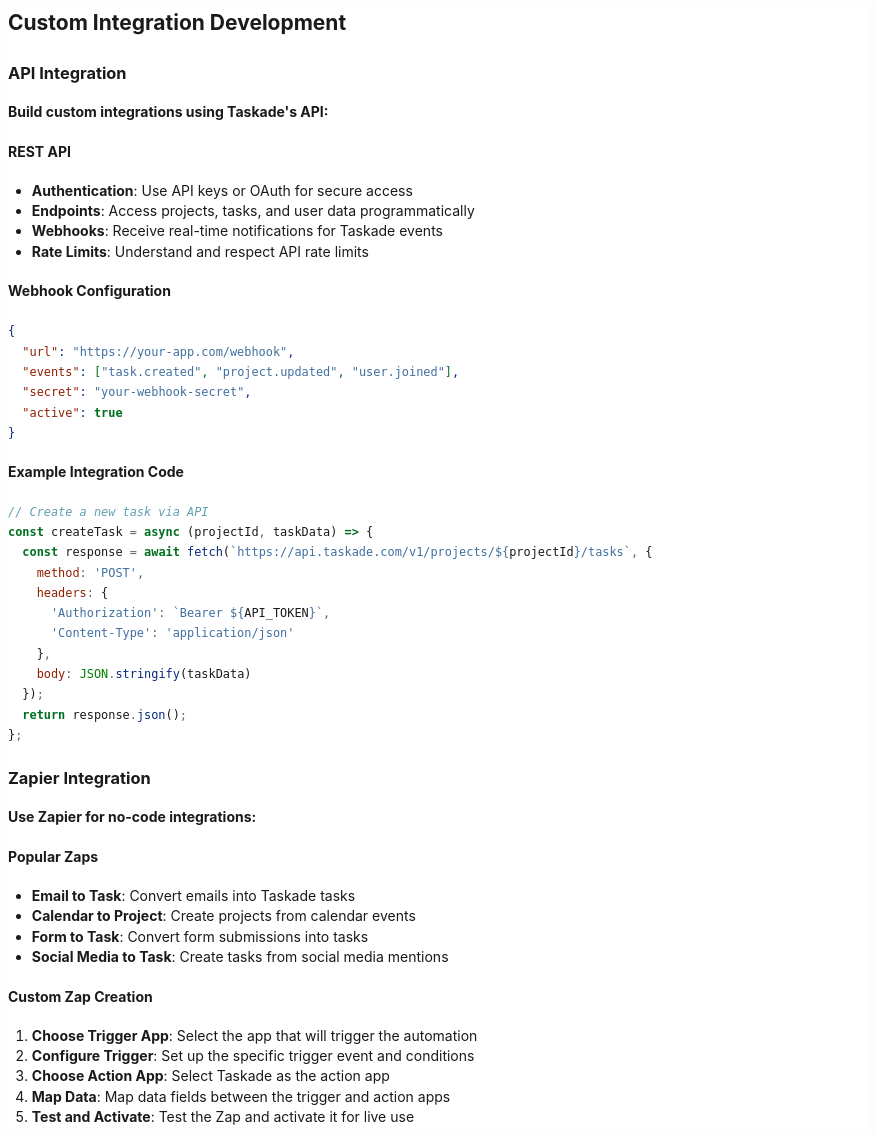 ## Custom Integration Development

### API Integration

**Build custom integrations using Taskade's API:**

#### REST API
- **Authentication**: Use API keys or OAuth for secure access
- **Endpoints**: Access projects, tasks, and user data programmatically
- **Webhooks**: Receive real-time notifications for Taskade events
- **Rate Limits**: Understand and respect API rate limits

#### Webhook Configuration
```json
{
  "url": "https://your-app.com/webhook",
  "events": ["task.created", "project.updated", "user.joined"],
  "secret": "your-webhook-secret",
  "active": true
}
```

#### Example Integration Code
```javascript
// Create a new task via API
const createTask = async (projectId, taskData) => {
  const response = await fetch(`https://api.taskade.com/v1/projects/${projectId}/tasks`, {
    method: 'POST',
    headers: {
      'Authorization': `Bearer ${API_TOKEN}`,
      'Content-Type': 'application/json'
    },
    body: JSON.stringify(taskData)
  });
  return response.json();
};
```

### Zapier Integration

**Use Zapier for no-code integrations:**

#### Popular Zaps
- **Email to Task**: Convert emails into Taskade tasks
- **Calendar to Project**: Create projects from calendar events
- **Form to Task**: Convert form submissions into tasks
- **Social Media to Task**: Create tasks from social media mentions

#### Custom Zap Creation
1. **Choose Trigger App**: Select the app that will trigger the automation
2. **Configure Trigger**: Set up the specific trigger event and conditions
3. **Choose Action App**: Select Taskade as the action app
4. **Map Data**: Map data fields between the trigger and action apps
5. **Test and Activate**: Test the Zap and activate it for live use
